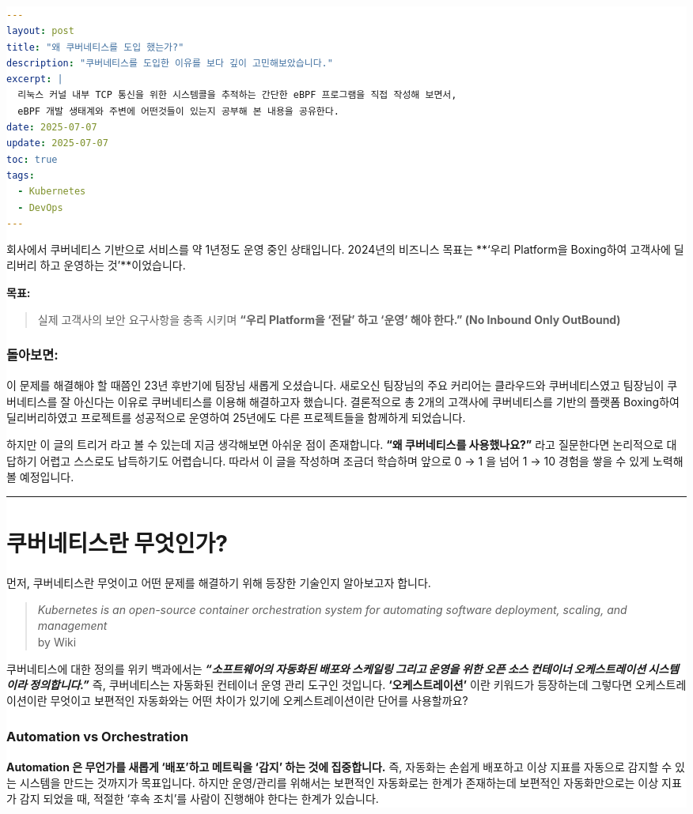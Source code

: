 ```yaml
---
layout: post
title: "왜 쿠버네티스를 도입 했는가?"
description: "쿠버네티스를 도입한 이유를 보다 깊이 고민해보았습니다."
excerpt: |
  리눅스 커널 내부 TCP 통신을 위한 시스템콜을 추적하는 간단한 eBPF 프로그램을 직접 작성해 보면서,
  eBPF 개발 생태계와 주변에 어떤것들이 있는지 공부해 본 내용을 공유한다.
date: 2025-07-07
update: 2025-07-07
toc: true
tags:
  - Kubernetes
  - DevOps
---
```


회사에서 쿠버네티스 기반으로 서비스를 약 1년정도 운영 중인 상태입니다. 2024년의 비즈니스 목표는 **‘우리 Platform을 Boxing하여 고객사에 딜리버리 하고 운영하는 것’**이었습니다.

**목표:**

> 실제 고객사의 보안 요구사항을 충족 시키며 **“우리 Platform을 ‘전달’ 하고 ‘운영’ 해야 한다.” (No Inbound Only OutBound)**
>


### **돌아보면:**

이 문제를 해결해야 할 때쯤인 23년 후반기에 팀장님 새롭게 오셨습니다. 새로오신 팀장님의 주요 커리어는 클라우드와 쿠버네티스였고 팀장님이 쿠버네티스를 잘 아신다는 이유로 쿠버네티스를 이용해 해결하고자 했습니다. 결론적으로 총 2개의 고객사에 쿠버네티스를 기반의 플랫폼 Boxing하여 딜리버리하였고 프로젝트를 성공적으로 운영하여 25년에도 다른 프로젝트들을 함께하게 되었습니다.  

하지만 이 글의 트리거 라고 볼 수 있는데 지금 생각해보면 아쉬운 점이 존재합니다. **“왜 쿠버네티스를 사용했나요?”** 라고 질문한다면 논리적으로 대답하기 어렵고 스스로도 납득하기도 어렵습니다. 따라서 이 글을 작성하며 조금더 학습하며 앞으로  0 → 1 을 넘어 1 → 10 경험을 쌓을 수 있게 노력해볼 예정입니다.

---

# **쿠버네티스란 무엇인가?**

먼저, 쿠버네티스란 무엇이고 어떤 문제를 해결하기 위해 등장한 기술인지 알아보고자 합니다.

> *Kubernetes is an open-source container orchestration system for automating software deployment, scaling, and management*  
> by Wiki

쿠버네티스에 대한 정의를 위키 백과에서는 ***“소프트웨어의 자동화된 배포와 스케일링 그리고 운영을 위한 오픈 소스 컨테이너 오케스트레이션 시스템이라 정의합니다.”***  즉, 쿠버네티스는 자동화된 컨테이너 운영 관리 도구인 것입니다. **‘오케스트레이션’** 이란 키워드가 등장하는데 그렇다면 오케스트레이션이란 무엇이고 보편적인 자동화와는 어떤 차이가 있기에 오케스트레이션이란 단어를 사용할까요?

### **Automation vs Orchestration**

**Automation 은 무언가를 새롭게 ‘배포’하고 메트릭을 ‘감지’ 하는 것에 집중합니다.**  즉, 자동화는 손쉽게 배포하고 이상 지표를 자동으로 감지할 수 있는 시스템을 만드는 것까지가 목표입니다. 하지만 운영/관리를 위해서는 보편적인 자동화로는 한계가 존재하는데 보편적인 자동화만으로는 이상 지표가 감지 되었을 때, 적절한 ‘후속 조치’를 사람이 진행해야 한다는 한계가 있습니다.
